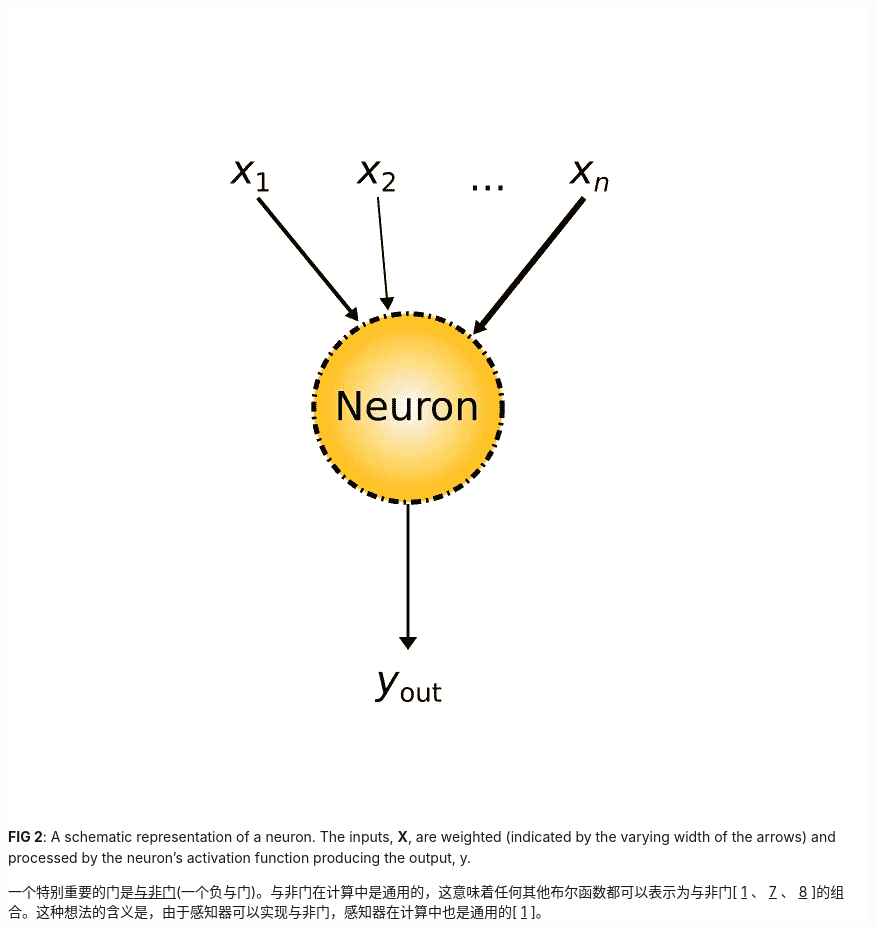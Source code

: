 ![](img/f5ea2c3d15ad5446f774821b0f7a766f.png)

**FIG 2**: A schematic representation of a neuron. The inputs, **X**, are weighted (indicated by the varying width of the arrows) and processed by the neuron’s activation function producing the output, y.

一个特别重要的门是[与非门](https://en.wikipedia.org/wiki/NAND_gate)(一个负与门)。与非门在计算中是通用的，这意味着任何其他布尔函数都可以表示为与非门[ [1](#63b5) 、 [7](#63b5) 、 [8](#63b5) ]的组合。这种想法的含义是，由于感知器可以实现与非门，感知器在计算中也是通用的[ [1](#63b5) ]。
